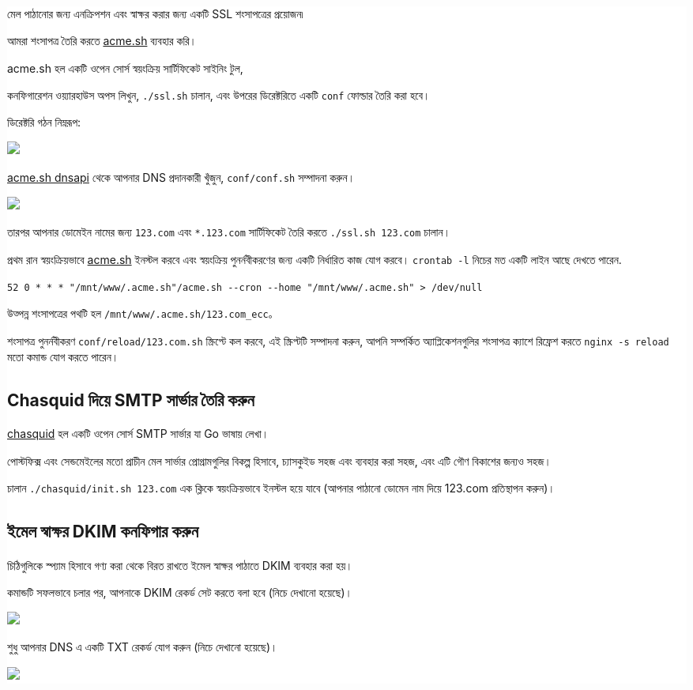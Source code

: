 মেল পাঠানোর জন্য এনক্রিপশন এবং স্বাক্ষর করার জন্য একটি SSL শংসাপত্রের প্রয়োজন৷

আমরা শংসাপত্র তৈরি করতে [acme.sh](https://github.com/acmesh-official/acme.sh) ব্যবহার করি।

acme.sh হল একটি ওপেন সোর্স স্বয়ংক্রিয় সার্টিফিকেট সাইনিং টুল,

কনফিগারেশন ওয়্যারহাউস অপস লিখুন, `./ssl.sh` চালান, এবং উপরের ডিরেক্টরিতে একটি `conf` ফোল্ডার তৈরি করা হবে।

ডিরেক্টরি গঠন নিম্নরূপ:

![](https://pub-b8db533c86124200a9d799bf3ba88099.r2.dev/2023/03/W2occKn.webp)

[acme.sh dnsapi](https://github.com/acmesh-official/acme.sh/wiki/dnsapi) থেকে আপনার DNS প্রদানকারী খুঁজুন, `conf/conf.sh` সম্পাদনা করুন।

![](https://pub-b8db533c86124200a9d799bf3ba88099.r2.dev/2023/03/Qjq1C1i.webp)

তারপর আপনার ডোমেইন নামের জন্য `123.com` এবং `*.123.com` সার্টিফিকেট তৈরি করতে `./ssl.sh 123.com` চালান।

প্রথম রান স্বয়ংক্রিয়ভাবে [acme.sh](https://github.com/acmesh-official/acme.sh) ইনস্টল করবে এবং স্বয়ংক্রিয় পুনর্নবীকরণের জন্য একটি নির্ধারিত কাজ যোগ করবে। `crontab -l` নিচের মত একটি লাইন আছে দেখতে পারেন.

```
52 0 * * * "/mnt/www/.acme.sh"/acme.sh --cron --home "/mnt/www/.acme.sh" > /dev/null
```

উত্পন্ন শংসাপত্রের পথটি হল `/mnt/www/.acme.sh/123.com_ecc。`

শংসাপত্র পুনর্নবীকরণ `conf/reload/123.com.sh` স্ক্রিপ্টে কল করবে, এই স্ক্রিপ্টটি সম্পাদনা করুন, আপনি সম্পর্কিত অ্যাপ্লিকেশনগুলির শংসাপত্র ক্যাশে রিফ্রেশ করতে `nginx -s reload` মতো কমান্ড যোগ করতে পারেন।

## Chasquid দিয়ে SMTP সার্ভার তৈরি করুন

[chasquid](https://github.com/albertito/chasquid) হল একটি ওপেন সোর্স SMTP সার্ভার যা Go ভাষায় লেখা।

পোস্টফিক্স এবং সেন্ডমেইলের মতো প্রাচীন মেল সার্ভার প্রোগ্রামগুলির বিকল্প হিসাবে, চ্যাসকুইড সহজ এবং ব্যবহার করা সহজ, এবং এটি গৌণ বিকাশের জন্যও সহজ।

চালান `./chasquid/init.sh 123.com` এক ক্লিকে স্বয়ংক্রিয়ভাবে ইনস্টল হয়ে যাবে (আপনার পাঠানো ডোমেন নাম দিয়ে 123.com প্রতিস্থাপন করুন)।

## ইমেল স্বাক্ষর DKIM কনফিগার করুন

চিঠিগুলিকে স্প্যাম হিসাবে গণ্য করা থেকে বিরত রাখতে ইমেল স্বাক্ষর পাঠাতে DKIM ব্যবহার করা হয়।

কমান্ডটি সফলভাবে চলার পর, আপনাকে DKIM রেকর্ড সেট করতে বলা হবে (নিচে দেখানো হয়েছে)।

![](https://pub-b8db533c86124200a9d799bf3ba88099.r2.dev/2023/03/LJWGsmI.webp)

শুধু আপনার DNS এ একটি TXT রেকর্ড যোগ করুন (নিচে দেখানো হয়েছে)।

![](https://pub-b8db533c86124200a9d799bf3ba88099.r2.dev/2023/03/0szKWqV.webp)
